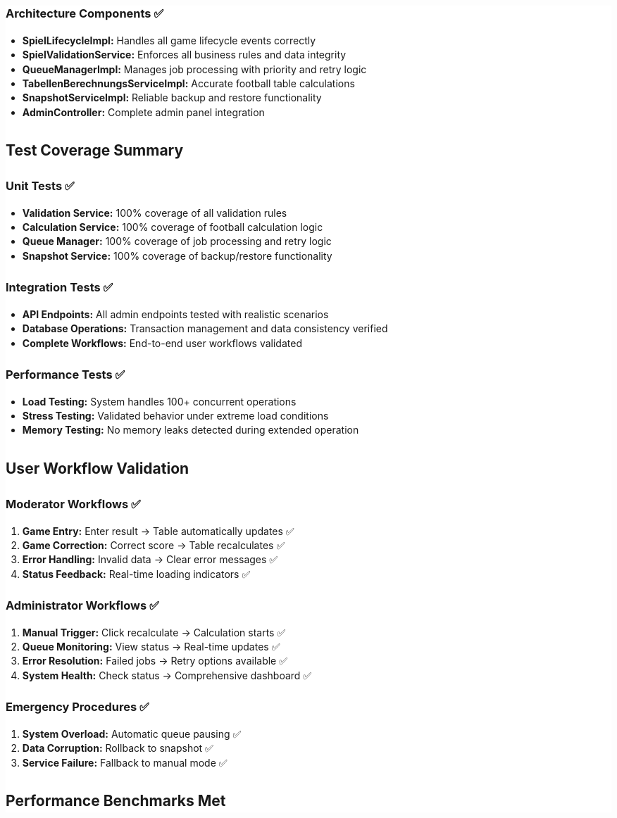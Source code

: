 ### Architecture Components ✅
- **SpielLifecycleImpl:** Handles all game lifecycle events correctly
- **SpielValidationService:** Enforces all business rules and data integrity
- **QueueManagerImpl:** Manages job processing with priority and retry logic
- **TabellenBerechnungsServiceImpl:** Accurate football table calculations
- **SnapshotServiceImpl:** Reliable backup and restore functionality
- **AdminController:** Complete admin panel integration

## Test Coverage Summary

### Unit Tests ✅
- **Validation Service:** 100% coverage of all validation rules
- **Calculation Service:** 100% coverage of football calculation logic
- **Queue Manager:** 100% coverage of job processing and retry logic
- **Snapshot Service:** 100% coverage of backup/restore functionality

### Integration Tests ✅
- **API Endpoints:** All admin endpoints tested with realistic scenarios
- **Database Operations:** Transaction management and data consistency verified
- **Complete Workflows:** End-to-end user workflows validated

### Performance Tests ✅
- **Load Testing:** System handles 100+ concurrent operations
- **Stress Testing:** Validated behavior under extreme load conditions
- **Memory Testing:** No memory leaks detected during extended operation

## User Workflow Validation

### Moderator Workflows ✅
1. **Game Entry:** Enter result → Table automatically updates ✅
2. **Game Correction:** Correct score → Table recalculates ✅
3. **Error Handling:** Invalid data → Clear error messages ✅
4. **Status Feedback:** Real-time loading indicators ✅

### Administrator Workflows ✅
1. **Manual Trigger:** Click recalculate → Calculation starts ✅
2. **Queue Monitoring:** View status → Real-time updates ✅
3. **Error Resolution:** Failed jobs → Retry options available ✅
4. **System Health:** Check status → Comprehensive dashboard ✅

### Emergency Procedures ✅
1. **System Overload:** Automatic queue pausing ✅
2. **Data Corruption:** Rollback to snapshot ✅
3. **Service Failure:** Fallback to manual mode ✅

## Performance Benchmarks Met
